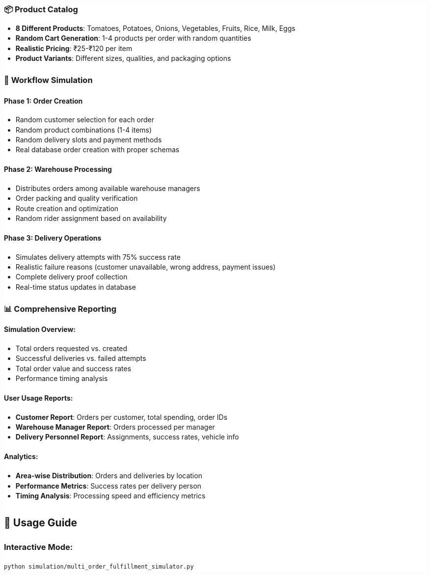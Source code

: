 ### 📦 **Product Catalog**
- **8 Different Products**: Tomatoes, Potatoes, Onions, Vegetables, Fruits, Rice, Milk, Eggs
- **Random Cart Generation**: 1-4 products per order with random quantities
- **Realistic Pricing**: ₹25-₹120 per item
- **Product Variants**: Different sizes, qualities, and packaging options

### 🔄 **Workflow Simulation**

#### **Phase 1: Order Creation**
- Random customer selection for each order
- Random product combinations (1-4 items)
- Random delivery slots and payment methods
- Real database order creation with proper schemas

#### **Phase 2: Warehouse Processing**
- Distributes orders among available warehouse managers
- Order packing and quality verification
- Route creation and optimization
- Random rider assignment based on availability

#### **Phase 3: Delivery Operations**
- Simulates delivery attempts with 75% success rate
- Realistic failure reasons (customer unavailable, wrong address, payment issues)
- Complete delivery proof collection
- Real-time status updates in database

### 📊 **Comprehensive Reporting**

#### **Simulation Overview:**
- Total orders requested vs. created
- Successful deliveries vs. failed attempts
- Total order value and success rates
- Performance timing analysis

#### **User Usage Reports:**
- **Customer Report**: Orders per customer, total spending, order IDs
- **Warehouse Manager Report**: Orders processed per manager
- **Delivery Personnel Report**: Assignments, success rates, vehicle info

#### **Analytics:**
- **Area-wise Distribution**: Orders and deliveries by location
- **Performance Metrics**: Success rates per delivery person
- **Timing Analysis**: Processing speed and efficiency metrics

## 🎯 Usage Guide

### **Interactive Mode:**
```bash
python simulation/multi_order_fulfillment_simulator.py
```

